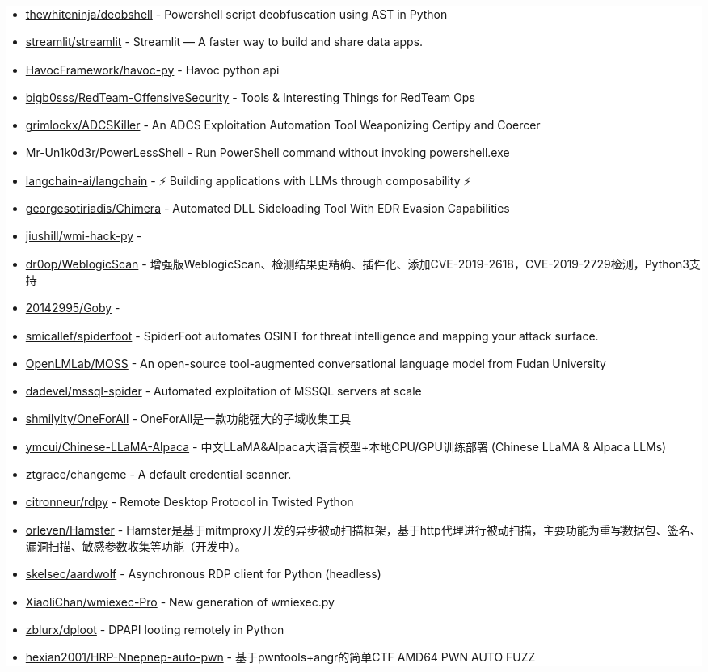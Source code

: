 *   [thewhiteninja/deobshell](https://github.com/thewhiteninja/deobshell) - Powershell script deobfuscation using AST in Python

*   [streamlit/streamlit](https://github.com/streamlit/streamlit) - Streamlit — A faster way to build and share data apps.

*   [HavocFramework/havoc-py](https://github.com/HavocFramework/havoc-py) - Havoc python api

*   [bigb0sss/RedTeam-OffensiveSecurity](https://github.com/bigb0sss/RedTeam-OffensiveSecurity) - Tools & Interesting Things for RedTeam Ops

*   [grimlockx/ADCSKiller](https://github.com/grimlockx/ADCSKiller) - An ADCS Exploitation Automation Tool Weaponizing Certipy and Coercer

*   [Mr-Un1k0d3r/PowerLessShell](https://github.com/Mr-Un1k0d3r/PowerLessShell) - Run PowerShell command without invoking powershell.exe

*   [langchain-ai/langchain](https://github.com/langchain-ai/langchain) - ⚡ Building applications with LLMs through composability ⚡

*   [georgesotiriadis/Chimera](https://github.com/georgesotiriadis/Chimera) - Automated DLL Sideloading Tool With EDR Evasion Capabilities

*   [jiushill/wmi-hack-py](https://github.com/jiushill/wmi-hack-py) -

*   [dr0op/WeblogicScan](https://github.com/dr0op/WeblogicScan) - 增强版WeblogicScan、检测结果更精确、插件化、添加CVE-2019-2618，CVE-2019-2729检测，Python3支持

*   [20142995/Goby](https://github.com/20142995/Goby) -

*   [smicallef/spiderfoot](https://github.com/smicallef/spiderfoot) - SpiderFoot automates OSINT for threat intelligence and mapping your attack surface.

*   [OpenLMLab/MOSS](https://github.com/OpenLMLab/MOSS) - An open-source tool-augmented conversational language model from Fudan University

*   [dadevel/mssql-spider](https://github.com/dadevel/mssql-spider) - Automated exploitation of MSSQL servers at scale

*   [shmilylty/OneForAll](https://github.com/shmilylty/OneForAll) - OneForAll是一款功能强大的子域收集工具

*   [ymcui/Chinese-LLaMA-Alpaca](https://github.com/ymcui/Chinese-LLaMA-Alpaca) - 中文LLaMA\&Alpaca大语言模型+本地CPU/GPU训练部署 (Chinese LLaMA & Alpaca LLMs)

*   [ztgrace/changeme](https://github.com/ztgrace/changeme) - A default credential scanner.

*   [citronneur/rdpy](https://github.com/citronneur/rdpy) - Remote Desktop Protocol in Twisted Python

*   [orleven/Hamster](https://github.com/orleven/Hamster) - Hamster是基于mitmproxy开发的异步被动扫描框架，基于http代理进行被动扫描，主要功能为重写数据包、签名、漏洞扫描、敏感参数收集等功能（开发中）。

*   [skelsec/aardwolf](https://github.com/skelsec/aardwolf) - Asynchronous RDP client for Python (headless)

*   [XiaoliChan/wmiexec-Pro](https://github.com/XiaoliChan/wmiexec-Pro) - New generation of wmiexec.py

*   [zblurx/dploot](https://github.com/zblurx/dploot) - DPAPI looting remotely in Python

*   [hexian2001/HRP-Nnepnep-auto-pwn](https://github.com/hexian2001/HRP-Nnepnep-auto-pwn) - 基于pwntools+angr的简单CTF AMD64 PWN  AUTO FUZZ
